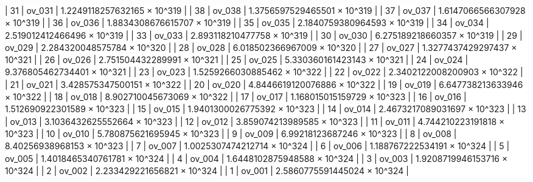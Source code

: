 | 31 | ov_031 | 1.2249118257632165 × 10^319 |
| 38 | ov_038 | 1.3756597529465501 × 10^319 |
| 37 | ov_037 | 1.6147066566307928 × 10^319 |
| 36 | ov_036 | 1.8834308676615707 × 10^319 |
| 35 | ov_035 | 2.1840759380964593 × 10^319 |
| 34 | ov_034 | 2.519012412466496 × 10^319 |
| 33 | ov_033 | 2.893118210477758 × 10^319 |
| 30 | ov_030 | 6.275189218660357 × 10^319 |
| 29 | ov_029 | 2.284320048575784 × 10^320 |
| 28 | ov_028 | 6.018502366967009 × 10^320 |
| 27 | ov_027 | 1.3277437429297437 × 10^321 |
| 26 | ov_026 | 2.751504432289991 × 10^321 |
| 25 | ov_025 | 5.330360161423143 × 10^321 |
| 24 | ov_024 | 9.376805462734401 × 10^321 |
| 23 | ov_023 | 1.5259266030885462 × 10^322 |
| 22 | ov_022 | 2.3402122008200903 × 10^322 |
| 21 | ov_021 | 3.428575347500151 × 10^322 |
| 20 | ov_020 | 4.8446619120076886 × 10^322 |
| 19 | ov_019 | 6.647738213633946 × 10^322 |
| 18 | ov_018 | 8.902710045673069 × 10^322 |
| 17 | ov_017 | 1.168015015159729 × 10^323 |
| 16 | ov_016 | 1.512690922301589 × 10^323 |
| 15 | ov_015 | 1.9401300026775392 × 10^323 |
| 14 | ov_014 | 2.4673217089031697 × 10^323 |
| 13 | ov_013 | 3.1036432625552664 × 10^323 |
| 12 | ov_012 | 3.859074213989585 × 10^323 |
| 11 | ov_011 | 4.744210223191818 × 10^323 |
| 10 | ov_010 | 5.780875621695945 × 10^323 |
| 9 | ov_009 | 6.99218123687246 × 10^323 |
| 8 | ov_008 | 8.40256938968153 × 10^323 |
| 7 | ov_007 | 1.0025307474212714 × 10^324 |
| 6 | ov_006 | 1.188767222534191 × 10^324 |
| 5 | ov_005 | 1.4018465340761781 × 10^324 |
| 4 | ov_004 | 1.6448102875948588 × 10^324 |
| 3 | ov_003 | 1.9208719946153716 × 10^324 |
| 2 | ov_002 | 2.233429221656821 × 10^324 |
| 1 | ov_001 | 2.5860775591445024 × 10^324 |

